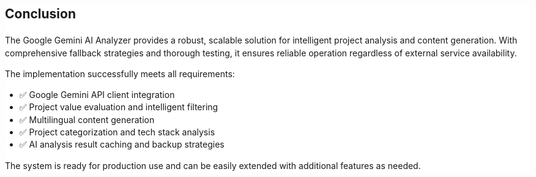 ## Conclusion

The Google Gemini AI Analyzer provides a robust, scalable solution for intelligent project analysis and content generation. With comprehensive fallback strategies and thorough testing, it ensures reliable operation regardless of external service availability.

The implementation successfully meets all requirements:
- ✅ Google Gemini API client integration
- ✅ Project value evaluation and intelligent filtering
- ✅ Multilingual content generation
- ✅ Project categorization and tech stack analysis
- ✅ AI analysis result caching and backup strategies

The system is ready for production use and can be easily extended with additional features as needed.